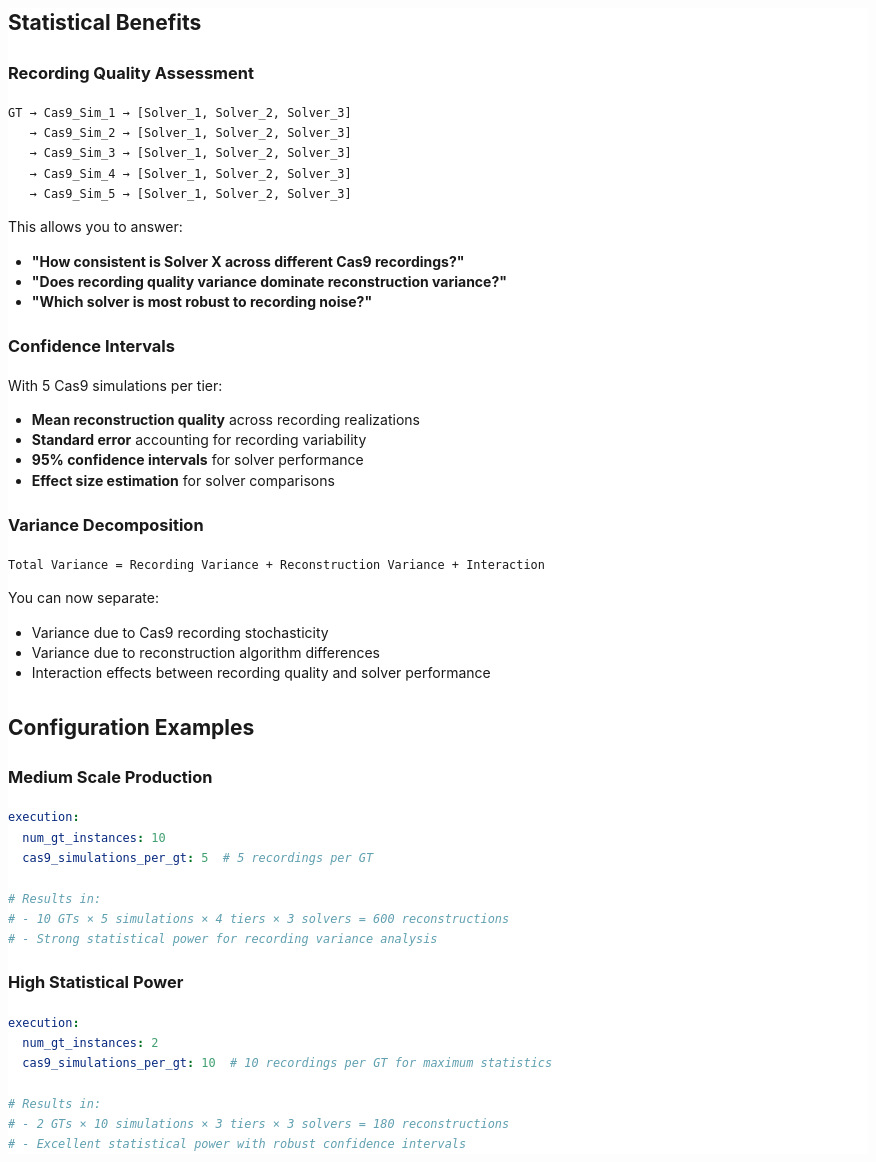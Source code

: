 ## Statistical Benefits

### Recording Quality Assessment
```
GT → Cas9_Sim_1 → [Solver_1, Solver_2, Solver_3]
   → Cas9_Sim_2 → [Solver_1, Solver_2, Solver_3]  
   → Cas9_Sim_3 → [Solver_1, Solver_2, Solver_3]
   → Cas9_Sim_4 → [Solver_1, Solver_2, Solver_3]
   → Cas9_Sim_5 → [Solver_1, Solver_2, Solver_3]
```

This allows you to answer:
- **"How consistent is Solver X across different Cas9 recordings?"**
- **"Does recording quality variance dominate reconstruction variance?"**
- **"Which solver is most robust to recording noise?"**

### Confidence Intervals
With 5 Cas9 simulations per tier:
- **Mean reconstruction quality** across recording realizations
- **Standard error** accounting for recording variability
- **95% confidence intervals** for solver performance
- **Effect size estimation** for solver comparisons

### Variance Decomposition
```
Total Variance = Recording Variance + Reconstruction Variance + Interaction
```

You can now separate:
- Variance due to Cas9 recording stochasticity
- Variance due to reconstruction algorithm differences  
- Interaction effects between recording quality and solver performance

## Configuration Examples

### Medium Scale Production
```yaml
execution:
  num_gt_instances: 10
  cas9_simulations_per_gt: 5  # 5 recordings per GT

# Results in:
# - 10 GTs × 5 simulations × 4 tiers × 3 solvers = 600 reconstructions
# - Strong statistical power for recording variance analysis
```

### High Statistical Power
```yaml
execution:
  num_gt_instances: 2  
  cas9_simulations_per_gt: 10  # 10 recordings per GT for maximum statistics

# Results in:  
# - 2 GTs × 10 simulations × 3 tiers × 3 solvers = 180 reconstructions
# - Excellent statistical power with robust confidence intervals
```
